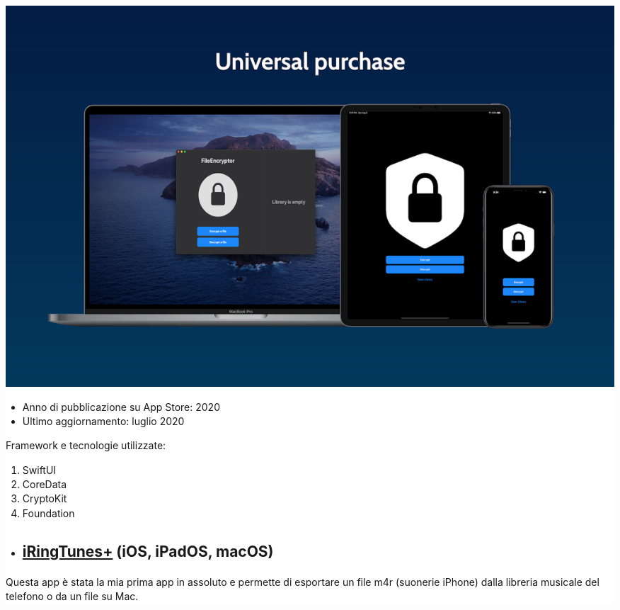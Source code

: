 ![FileEncryptor images](https://github.com/danXNU/Portfolio/blob/main/resources/fileencryptor/1.png)

* Anno di pubblicazione su App Store: 2020
* Ultimo aggiornamento: luglio 2020

Framework e tecnologie utilizzate:
1. SwiftUI
2. CoreData
3. CryptoKit
4. Foundation



* ## [iRingTunes+](https://apps.apple.com/it/app/iringtunes/id1253595081) (iOS, iPadOS, macOS)
Questa app è stata la mia prima app in assoluto e permette di esportare un file m4r (suonerie iPhone) dalla libreria musicale del telefono o da un file su Mac.
